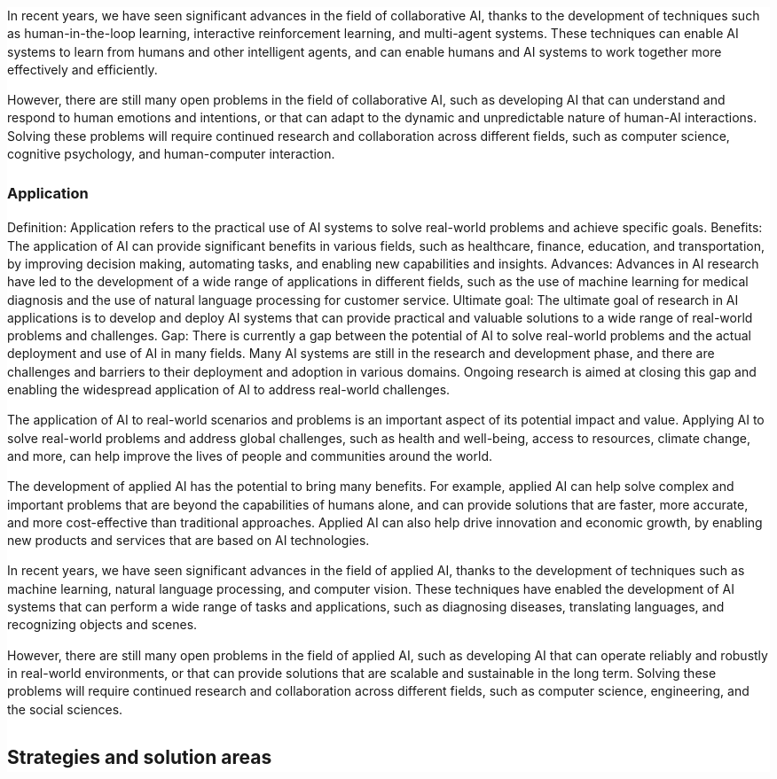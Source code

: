 In recent years, we have seen significant advances in the field of collaborative AI, thanks to the development of techniques such as human-in-the-loop learning, interactive reinforcement learning, and multi-agent systems. These techniques can enable AI systems to learn from humans and other intelligent agents, and can enable humans and AI systems to work together more effectively and efficiently.

However, there are still many open problems in the field of collaborative AI, such as developing AI that can understand and respond to human emotions and intentions, or that can adapt to the dynamic and unpredictable nature of human-AI interactions. Solving these problems will require continued research and collaboration across different fields, such as computer science, cognitive psychology, and human-computer interaction.

### Application

Definition: Application refers to the practical use of AI systems to solve real-world problems and achieve specific goals.
Benefits: The application of AI can provide significant benefits in various fields, such as healthcare, finance, education, and transportation, by improving decision making, automating tasks, and enabling new capabilities and insights.
Advances: Advances in AI research have led to the development of a wide range of applications in different fields, such as the use of machine learning for medical diagnosis and the use of natural language processing for customer service.
Ultimate goal: The ultimate goal of research in AI applications is to develop and deploy AI systems that can provide practical and valuable solutions to a wide range of real-world problems and challenges.
Gap: There is currently a gap between the potential of AI to solve real-world problems and the actual deployment and use of AI in many fields. Many AI systems are still in the research and development phase, and there are challenges and barriers to their deployment and adoption in various domains. Ongoing research is aimed at closing this gap and enabling the widespread application of AI to address real-world challenges.

The application of AI to real-world scenarios and problems is an important aspect of its potential impact and value. Applying AI to solve real-world problems and address global challenges, such as health and well-being, access to resources, climate change, and more, can help improve the lives of people and communities around the world.

The development of applied AI has the potential to bring many benefits. For example, applied AI can help solve complex and important problems that are beyond the capabilities of humans alone, and can provide solutions that are faster, more accurate, and more cost-effective than traditional approaches. Applied AI can also help drive innovation and economic growth, by enabling new products and services that are based on AI technologies.

In recent years, we have seen significant advances in the field of applied AI, thanks to the development of techniques such as machine learning, natural language processing, and computer vision. These techniques have enabled the development of AI systems that can perform a wide range of tasks and applications, such as diagnosing diseases, translating languages, and recognizing objects and scenes.

However, there are still many open problems in the field of applied AI, such as developing AI that can operate reliably and robustly in real-world environments, or that can provide solutions that are scalable and sustainable in the long term. Solving these problems will require continued research and collaboration across different fields, such as computer science, engineering, and the social sciences.

## Strategies and solution areas
